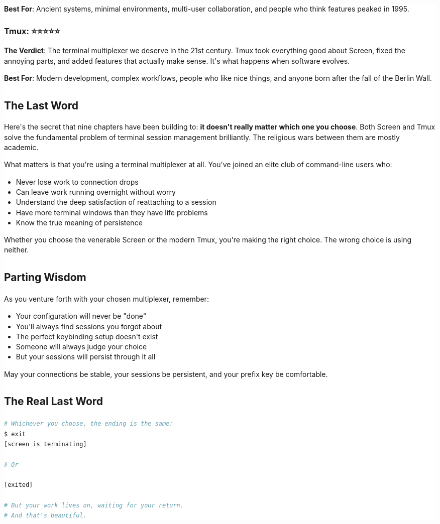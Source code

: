 **Best For**: Ancient systems, minimal environments, multi-user collaboration, and people who think features peaked in 1995.

### Tmux: ⭐⭐⭐⭐⭐
**The Verdict**: The terminal multiplexer we deserve in the 21st century. Tmux took everything good about Screen, fixed the annoying parts, and added features that actually make sense. It's what happens when software evolves.

**Best For**: Modern development, complex workflows, people who like nice things, and anyone born after the fall of the Berlin Wall.

## The Last Word

Here's the secret that nine chapters have been building to: **it doesn't really matter which one you choose**. Both Screen and Tmux solve the fundamental problem of terminal session management brilliantly. The religious wars between them are mostly academic.

What matters is that you're using a terminal multiplexer at all. You've joined an elite club of command-line users who:
- Never lose work to connection drops
- Can leave work running overnight without worry
- Understand the deep satisfaction of reattaching to a session
- Have more terminal windows than they have life problems
- Know the true meaning of persistence

Whether you choose the venerable Screen or the modern Tmux, you're making the right choice. The wrong choice is using neither.

## Parting Wisdom

As you venture forth with your chosen multiplexer, remember:
- Your configuration will never be "done"
- You'll always find sessions you forgot about
- The perfect keybinding setup doesn't exist
- Someone will always judge your choice
- But your sessions will persist through it all

May your connections be stable, your sessions be persistent, and your prefix key be comfortable.

## The Real Last Word

```bash
# Whichever you choose, the ending is the same:
$ exit
[screen is terminating]

# Or

[exited]

# But your work lives on, waiting for your return.
# And that's beautiful.
```
